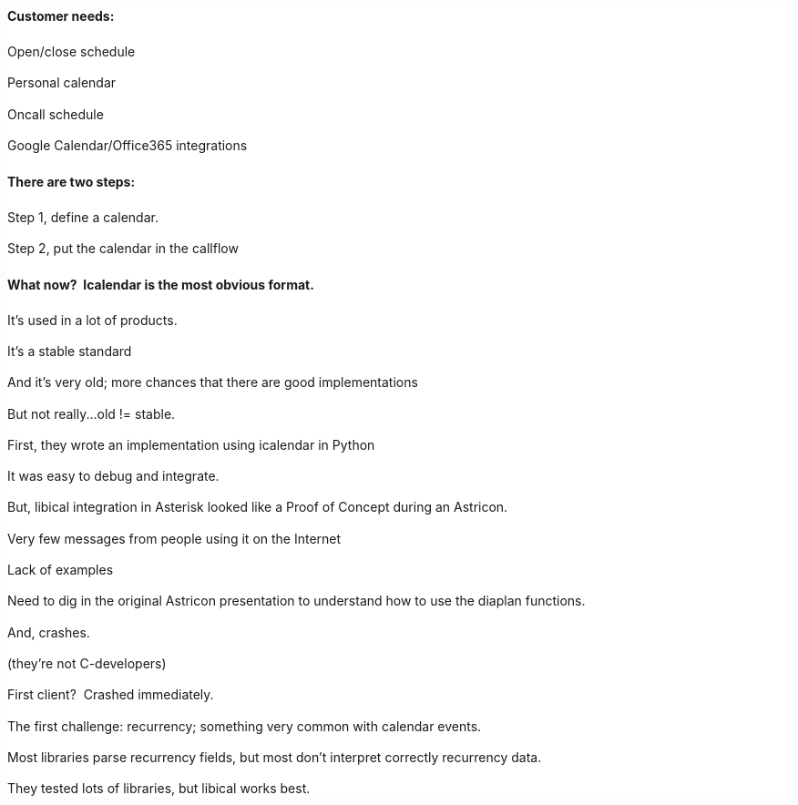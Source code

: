   


#### Customer needs:

Open/close schedule

Personal calendar

Oncall schedule

Google Calendar/Office365 integrations

  


#### There are two steps:

Step 1, define a calendar.

Step 2, put the calendar in the callflow

  


#### What now?  Icalendar is the most obvious format.

It’s used in a lot of products.

It’s a stable standard

And it’s very old; more chances that there are good implementations

But not really...old != stable.

  


First, they wrote an implementation using icalendar in Python

It was easy to debug and integrate.

But, libical integration in Asterisk looked like a Proof of Concept during an Astricon.

Very few messages from people using it on the Internet

Lack of examples

Need to dig in the original Astricon presentation to understand how to use the diaplan functions.

And, crashes.

  


(they’re not C-developers)

First client?  Crashed immediately.

  


The first challenge: recurrency; something very common with calendar events.

Most libraries parse recurrency fields, but most don’t interpret correctly recurrency data.

  


 They tested lots of libraries, but libical works best.

